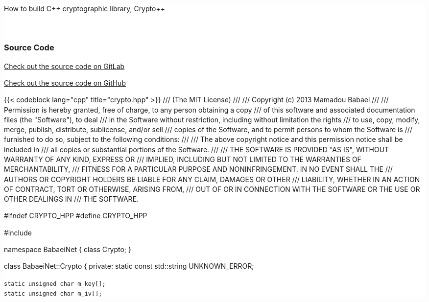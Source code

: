[How to build C++ cryptographic library, Crypto++](/blog/how-to-build-cpp-cryptographic-library-cryptopp/)


<br/>

### Source Code ###

[Check out the source code on GitLab](https://gitlab.com/NuLL3rr0r/babaei.net/tree/master/2013-02-15-write-your-own-cross-platform-cryptographic-library)

[Check out the source code on GitHub](https://github.com/NuLL3rr0r/babaei.net/tree/master/2013-02-15-write-your-own-cross-platform-cryptographic-library)

{{< codeblock lang="cpp" title="crypto.hpp" >}}
///  (The MIT License)
///
///  Copyright (c) 2013 Mamadou Babaei
///
///  Permission is hereby granted, free of charge, to any person obtaining a copy
///  of this software and associated documentation files (the "Software"), to deal
///  in the Software without restriction, including without limitation the rights
///  to use, copy, modify, merge, publish, distribute, sublicense, and/or sell
///  copies of the Software, and to permit persons to whom the Software is
///  furnished to do so, subject to the following conditions:
///
///  The above copyright notice and this permission notice shall be included in
///  all copies or substantial portions of the Software.
///
///  THE SOFTWARE IS PROVIDED "AS IS", WITHOUT WARRANTY OF ANY KIND, EXPRESS OR
///  IMPLIED, INCLUDING BUT NOT LIMITED TO THE WARRANTIES OF MERCHANTABILITY,
///  FITNESS FOR A PARTICULAR PURPOSE AND NONINFRINGEMENT. IN NO EVENT SHALL THE
///  AUTHORS OR COPYRIGHT HOLDERS BE LIABLE FOR ANY CLAIM, DAMAGES OR OTHER
///  LIABILITY, WHETHER IN AN ACTION OF CONTRACT, TORT OR OTHERWISE, ARISING FROM,
///  OUT OF OR IN CONNECTION WITH THE SOFTWARE OR THE USE OR OTHER DEALINGS IN
///  THE SOFTWARE.



#ifndef CRYPTO_HPP
#define CRYPTO_HPP


#include <string>

namespace BabaeiNet {
    class Crypto;
}

class BabaeiNet::Crypto
{
private:
	static const std::string UNKNOWN_ERROR;

    static unsigned char m_key[];
    static unsigned char m_iv[];
